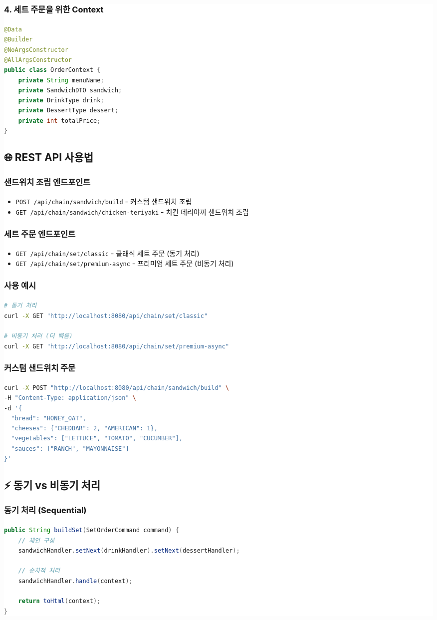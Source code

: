 ### 4. 세트 주문을 위한 Context
```java
@Data
@Builder
@NoArgsConstructor
@AllArgsConstructor
public class OrderContext {
    private String menuName;
    private SandwichDTO sandwich;
    private DrinkType drink;
    private DessertType dessert;
    private int totalPrice;
}
```

## 🌐 REST API 사용법

### 샌드위치 조립 엔드포인트
- `POST /api/chain/sandwich/build` - 커스텀 샌드위치 조립
- `GET /api/chain/sandwich/chicken-teriyaki` - 치킨 데리야끼 샌드위치 조립

### 세트 주문 엔드포인트
- `GET /api/chain/set/classic` - 클래식 세트 주문 (동기 처리)
- `GET /api/chain/set/premium-async` - 프리미엄 세트 주문 (비동기 처리)

### 사용 예시
```bash
# 동기 처리
curl -X GET "http://localhost:8080/api/chain/set/classic"

# 비동기 처리 (더 빠름)
curl -X GET "http://localhost:8080/api/chain/set/premium-async"
```

### 커스텀 샌드위치 주문
```bash
curl -X POST "http://localhost:8080/api/chain/sandwich/build" \
-H "Content-Type: application/json" \
-d '{
  "bread": "HONEY_OAT",
  "cheeses": {"CHEDDAR": 2, "AMERICAN": 1},
  "vegetables": ["LETTUCE", "TOMATO", "CUCUMBER"],
  "sauces": ["RANCH", "MAYONNAISE"]
}'
```

## ⚡ 동기 vs 비동기 처리

### 동기 처리 (Sequential)
```java
public String buildSet(SetOrderCommand command) {
    // 체인 구성
    sandwichHandler.setNext(drinkHandler).setNext(dessertHandler);
    
    // 순차적 처리
    sandwichHandler.handle(context);
    
    return toHtml(context);
}
```
